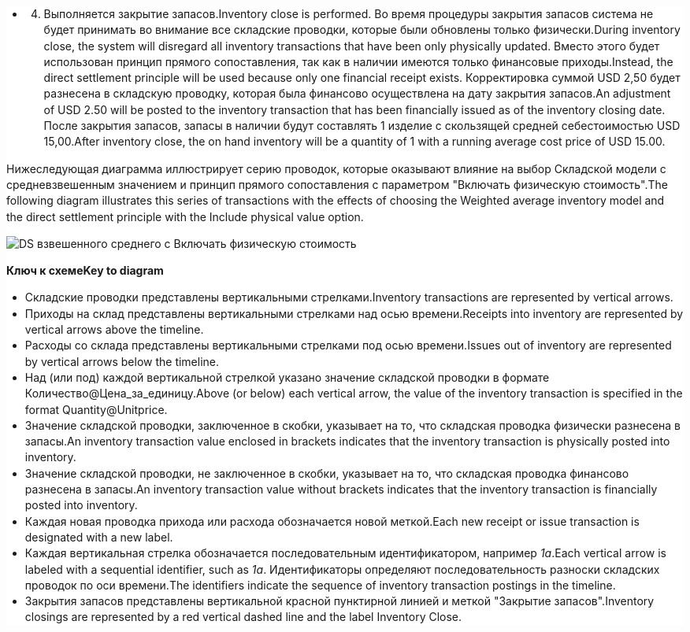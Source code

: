 -   4. <span data-ttu-id="30d98-229">Выполняется закрытие запасов.</span><span class="sxs-lookup"><span data-stu-id="30d98-229">Inventory close is performed.</span></span> <span data-ttu-id="30d98-230">Во время процедуры закрытия запасов система не будет принимать во внимание все складские проводки, которые были обновлены только физически.</span><span class="sxs-lookup"><span data-stu-id="30d98-230">During inventory close, the system will disregard all inventory transactions that have been only physically updated.</span></span> <span data-ttu-id="30d98-231">Вместо этого будет использован принцип прямого сопоставления, так как в наличии имеются только финансовые приходы.</span><span class="sxs-lookup"><span data-stu-id="30d98-231">Instead, the direct settlement principle will be used because only one financial receipt exists.</span></span> <span data-ttu-id="30d98-232">Корректировка суммой USD 2,50 будет разнесена в складскую проводку, которая была финансово осуществлена на дату закрытия запасов.</span><span class="sxs-lookup"><span data-stu-id="30d98-232">An adjustment of USD 2.50 will be posted to the inventory transaction that has been financially issued as of the inventory closing date.</span></span> <span data-ttu-id="30d98-233">После закрытия запасов, запасы в наличии будут составлять 1 изделие с скользящей средней себестоимостью USD 15,00.</span><span class="sxs-lookup"><span data-stu-id="30d98-233">After inventory close, the on hand inventory will be a quantity of 1 with a running average cost price of USD 15.00.</span></span>

<span data-ttu-id="30d98-234">Нижеследующая диаграмма иллюстрирует серию проводок, которые оказывают влияние на выбор Складской модели с средневзвешенным значением и принцип прямого сопоставления с параметром "Включать физическую стоимость".</span><span class="sxs-lookup"><span data-stu-id="30d98-234">The following diagram illustrates this series of transactions with the effects of choosing the Weighted average inventory model and the direct settlement principle with the Include physical value option.</span></span> 

![DS взвешенного среднего с Включать физическую стоимость](./media/weightedaveragedirectsettlementwithincludephysicalvalue.gif) 

<span data-ttu-id="30d98-236">**Ключ к схеме**</span><span class="sxs-lookup"><span data-stu-id="30d98-236">**Key to diagram**</span></span>
- <span data-ttu-id="30d98-237">Складские проводки представлены вертикальными стрелками.</span><span class="sxs-lookup"><span data-stu-id="30d98-237">Inventory transactions are represented by vertical arrows.</span></span>
- <span data-ttu-id="30d98-238">Приходы на склад представлены вертикальными стрелками над осью времени.</span><span class="sxs-lookup"><span data-stu-id="30d98-238">Receipts into inventory are represented by vertical arrows above the timeline.</span></span>
- <span data-ttu-id="30d98-239">Расходы со склада представлены вертикальными стрелками под осью времени.</span><span class="sxs-lookup"><span data-stu-id="30d98-239">Issues out of inventory are represented by vertical arrows below the timeline.</span></span>
- <span data-ttu-id="30d98-240">Над (или под) каждой вертикальной стрелкой указано значение складской проводки в формате Количество@Цена_за_единицу.</span><span class="sxs-lookup"><span data-stu-id="30d98-240">Above (or below) each vertical arrow, the value of the inventory transaction is specified in the format Quantity@Unitprice.</span></span>
- <span data-ttu-id="30d98-241">Значение складской проводки, заключенное в скобки, указывает на то, что складская проводка физически разнесена в запасы.</span><span class="sxs-lookup"><span data-stu-id="30d98-241">An inventory transaction value enclosed in brackets indicates that the inventory transaction is physically posted into inventory.</span></span>
- <span data-ttu-id="30d98-242">Значение складской проводки, не заключенное в скобки, указывает на то, что складская проводка финансово разнесена в запасы.</span><span class="sxs-lookup"><span data-stu-id="30d98-242">An inventory transaction value without brackets indicates that the inventory transaction is financially posted into inventory.</span></span>
- <span data-ttu-id="30d98-243">Каждая новая проводка прихода или расхода обозначается новой меткой.</span><span class="sxs-lookup"><span data-stu-id="30d98-243">Each new receipt or issue transaction is designated with a new label.</span></span>
- <span data-ttu-id="30d98-244">Каждая вертикальная стрелка обозначается последовательным идентификатором, например *1a*.</span><span class="sxs-lookup"><span data-stu-id="30d98-244">Each vertical arrow is labeled with a sequential identifier, such as *1a*.</span></span> <span data-ttu-id="30d98-245">Идентификаторы определяют последовательность разноски складских проводок по оси времени.</span><span class="sxs-lookup"><span data-stu-id="30d98-245">The identifiers indicate the sequence of inventory transaction postings in the timeline.</span></span>
- <span data-ttu-id="30d98-246">Закрытия запасов представлены вертикальной красной пунктирной линией и меткой "Закрытие запасов".</span><span class="sxs-lookup"><span data-stu-id="30d98-246">Inventory closings are represented by a red vertical dashed line and the label Inventory Close.</span></span>